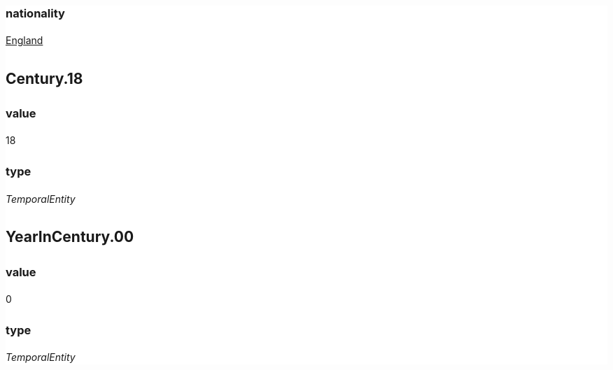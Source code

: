 ### nationality


[England](#England)

## Century.18

### value


18

### type


*TemporalEntity*

## YearInCentury.00

### value


0

### type


*TemporalEntity*
